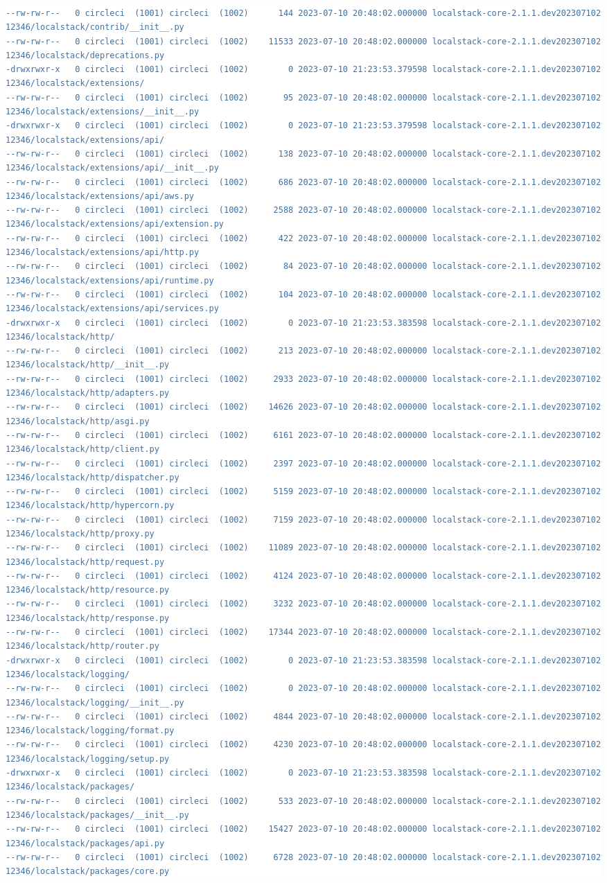 ```diff
--rw-rw-r--   0 circleci  (1001) circleci  (1002)      144 2023-07-10 20:48:02.000000 localstack-core-2.1.1.dev20230710212346/localstack/contrib/__init__.py
--rw-rw-r--   0 circleci  (1001) circleci  (1002)    11533 2023-07-10 20:48:02.000000 localstack-core-2.1.1.dev20230710212346/localstack/deprecations.py
-drwxrwxr-x   0 circleci  (1001) circleci  (1002)        0 2023-07-10 21:23:53.379598 localstack-core-2.1.1.dev20230710212346/localstack/extensions/
--rw-rw-r--   0 circleci  (1001) circleci  (1002)       95 2023-07-10 20:48:02.000000 localstack-core-2.1.1.dev20230710212346/localstack/extensions/__init__.py
-drwxrwxr-x   0 circleci  (1001) circleci  (1002)        0 2023-07-10 21:23:53.379598 localstack-core-2.1.1.dev20230710212346/localstack/extensions/api/
--rw-rw-r--   0 circleci  (1001) circleci  (1002)      138 2023-07-10 20:48:02.000000 localstack-core-2.1.1.dev20230710212346/localstack/extensions/api/__init__.py
--rw-rw-r--   0 circleci  (1001) circleci  (1002)      686 2023-07-10 20:48:02.000000 localstack-core-2.1.1.dev20230710212346/localstack/extensions/api/aws.py
--rw-rw-r--   0 circleci  (1001) circleci  (1002)     2588 2023-07-10 20:48:02.000000 localstack-core-2.1.1.dev20230710212346/localstack/extensions/api/extension.py
--rw-rw-r--   0 circleci  (1001) circleci  (1002)      422 2023-07-10 20:48:02.000000 localstack-core-2.1.1.dev20230710212346/localstack/extensions/api/http.py
--rw-rw-r--   0 circleci  (1001) circleci  (1002)       84 2023-07-10 20:48:02.000000 localstack-core-2.1.1.dev20230710212346/localstack/extensions/api/runtime.py
--rw-rw-r--   0 circleci  (1001) circleci  (1002)      104 2023-07-10 20:48:02.000000 localstack-core-2.1.1.dev20230710212346/localstack/extensions/api/services.py
-drwxrwxr-x   0 circleci  (1001) circleci  (1002)        0 2023-07-10 21:23:53.383598 localstack-core-2.1.1.dev20230710212346/localstack/http/
--rw-rw-r--   0 circleci  (1001) circleci  (1002)      213 2023-07-10 20:48:02.000000 localstack-core-2.1.1.dev20230710212346/localstack/http/__init__.py
--rw-rw-r--   0 circleci  (1001) circleci  (1002)     2933 2023-07-10 20:48:02.000000 localstack-core-2.1.1.dev20230710212346/localstack/http/adapters.py
--rw-rw-r--   0 circleci  (1001) circleci  (1002)    14626 2023-07-10 20:48:02.000000 localstack-core-2.1.1.dev20230710212346/localstack/http/asgi.py
--rw-rw-r--   0 circleci  (1001) circleci  (1002)     6161 2023-07-10 20:48:02.000000 localstack-core-2.1.1.dev20230710212346/localstack/http/client.py
--rw-rw-r--   0 circleci  (1001) circleci  (1002)     2397 2023-07-10 20:48:02.000000 localstack-core-2.1.1.dev20230710212346/localstack/http/dispatcher.py
--rw-rw-r--   0 circleci  (1001) circleci  (1002)     5159 2023-07-10 20:48:02.000000 localstack-core-2.1.1.dev20230710212346/localstack/http/hypercorn.py
--rw-rw-r--   0 circleci  (1001) circleci  (1002)     7159 2023-07-10 20:48:02.000000 localstack-core-2.1.1.dev20230710212346/localstack/http/proxy.py
--rw-rw-r--   0 circleci  (1001) circleci  (1002)    11089 2023-07-10 20:48:02.000000 localstack-core-2.1.1.dev20230710212346/localstack/http/request.py
--rw-rw-r--   0 circleci  (1001) circleci  (1002)     4124 2023-07-10 20:48:02.000000 localstack-core-2.1.1.dev20230710212346/localstack/http/resource.py
--rw-rw-r--   0 circleci  (1001) circleci  (1002)     3232 2023-07-10 20:48:02.000000 localstack-core-2.1.1.dev20230710212346/localstack/http/response.py
--rw-rw-r--   0 circleci  (1001) circleci  (1002)    17344 2023-07-10 20:48:02.000000 localstack-core-2.1.1.dev20230710212346/localstack/http/router.py
-drwxrwxr-x   0 circleci  (1001) circleci  (1002)        0 2023-07-10 21:23:53.383598 localstack-core-2.1.1.dev20230710212346/localstack/logging/
--rw-rw-r--   0 circleci  (1001) circleci  (1002)        0 2023-07-10 20:48:02.000000 localstack-core-2.1.1.dev20230710212346/localstack/logging/__init__.py
--rw-rw-r--   0 circleci  (1001) circleci  (1002)     4844 2023-07-10 20:48:02.000000 localstack-core-2.1.1.dev20230710212346/localstack/logging/format.py
--rw-rw-r--   0 circleci  (1001) circleci  (1002)     4230 2023-07-10 20:48:02.000000 localstack-core-2.1.1.dev20230710212346/localstack/logging/setup.py
-drwxrwxr-x   0 circleci  (1001) circleci  (1002)        0 2023-07-10 21:23:53.383598 localstack-core-2.1.1.dev20230710212346/localstack/packages/
--rw-rw-r--   0 circleci  (1001) circleci  (1002)      533 2023-07-10 20:48:02.000000 localstack-core-2.1.1.dev20230710212346/localstack/packages/__init__.py
--rw-rw-r--   0 circleci  (1001) circleci  (1002)    15427 2023-07-10 20:48:02.000000 localstack-core-2.1.1.dev20230710212346/localstack/packages/api.py
--rw-rw-r--   0 circleci  (1001) circleci  (1002)     6728 2023-07-10 20:48:02.000000 localstack-core-2.1.1.dev20230710212346/localstack/packages/core.py
```
